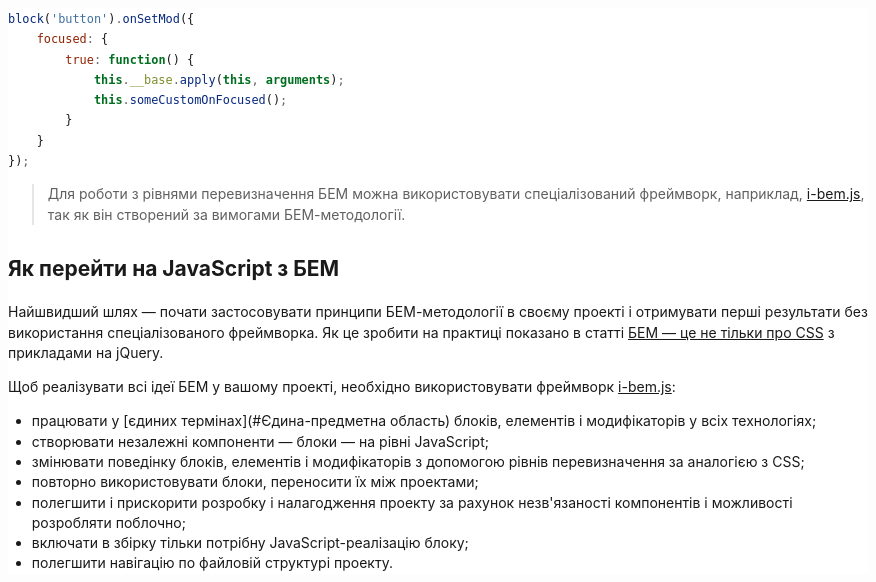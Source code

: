  ```js
  block('button').onSetMod({
      focused: {
          true: function() {
              this.__base.apply(this, arguments);
              this.someCustomOnFocused();
          }
      }
  });
  ```

> Для роботи з рівнями перевизначення БЕМ можна використовувати спеціалізований фреймворк, наприклад, [i-bem.js](https://ru.bem.info/technology/i-bem/current/i-bem-js/), так як він створений за вимогами БЕМ-методології.

## Як перейти на JavaScript з БЕМ

Найшвидший шлях — почати застосовувати принципи БЕМ-методології в своєму проекті і отримувати перші результати без використання спеціалізованого фреймворка. Як це зробити на практиці показано в статті [БЕМ — це не тільки про CSS](https://ru.bem.info/forum/163/) з прикладами на jQuery.

Щоб реалізувати всі ідеї БЕМ у вашому проекті, необхідно використовувати фреймворк [i-bem.js](https://ru.bem.info/technology/i-bem/current/i-bem-js/):
  * працювати у [єдиних термінах](#Єдина-предметна область) блоків, елементів і модифікаторів у всіх технологіях;
  * створювати незалежні компоненти — блоки — на рівні JavaScript;
  * змінювати поведінку блоків, елементів і модифікаторів з допомогою рівнів перевизначення за аналогією з CSS;
  * повторно використовувати блоки, переносити їх між проектами;
  * полегшити і прискорити розробку і налагодження проекту за рахунок незв'язаності компонентів і можливості розробляти поблочно;
  * включати в збірку тільки потрібну JavaScript-реалізацію блоку;
  * полегшити навігацію по файловій структурі проекту.
